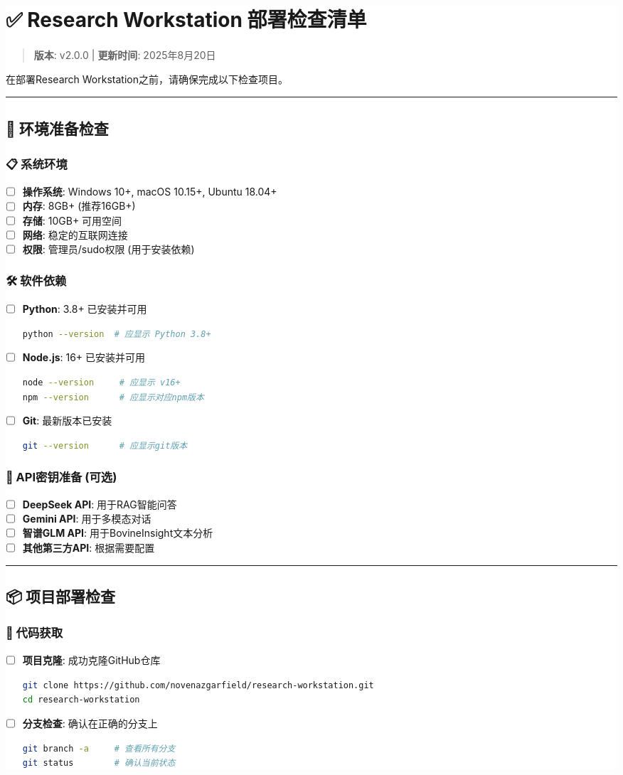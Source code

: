 # ✅ Research Workstation 部署检查清单

> **版本**: v2.0.0 | **更新时间**: 2025年8月20日

在部署Research Workstation之前，请确保完成以下检查项目。

---

## 🔧 环境准备检查

### 📋 系统环境
- [ ] **操作系统**: Windows 10+, macOS 10.15+, Ubuntu 18.04+
- [ ] **内存**: 8GB+ (推荐16GB+)
- [ ] **存储**: 10GB+ 可用空间
- [ ] **网络**: 稳定的互联网连接
- [ ] **权限**: 管理员/sudo权限 (用于安装依赖)

### 🛠️ 软件依赖
- [ ] **Python**: 3.8+ 已安装并可用
  ```bash
  python --version  # 应显示 Python 3.8+
  ```
- [ ] **Node.js**: 16+ 已安装并可用
  ```bash
  node --version     # 应显示 v16+
  npm --version      # 应显示对应npm版本
  ```
- [ ] **Git**: 最新版本已安装
  ```bash
  git --version      # 应显示git版本
  ```

### 🔑 API密钥准备 (可选)
- [ ] **DeepSeek API**: 用于RAG智能问答
- [ ] **Gemini API**: 用于多模态对话
- [ ] **智谱GLM API**: 用于BovineInsight文本分析
- [ ] **其他第三方API**: 根据需要配置

---

## 📦 项目部署检查

### 🔄 代码获取
- [ ] **项目克隆**: 成功克隆GitHub仓库
  ```bash
  git clone https://github.com/novenazgarfield/research-workstation.git
  cd research-workstation
  ```
- [ ] **分支检查**: 确认在正确的分支上
  ```bash
  git branch -a     # 查看所有分支
  git status        # 确认当前状态
  ```
